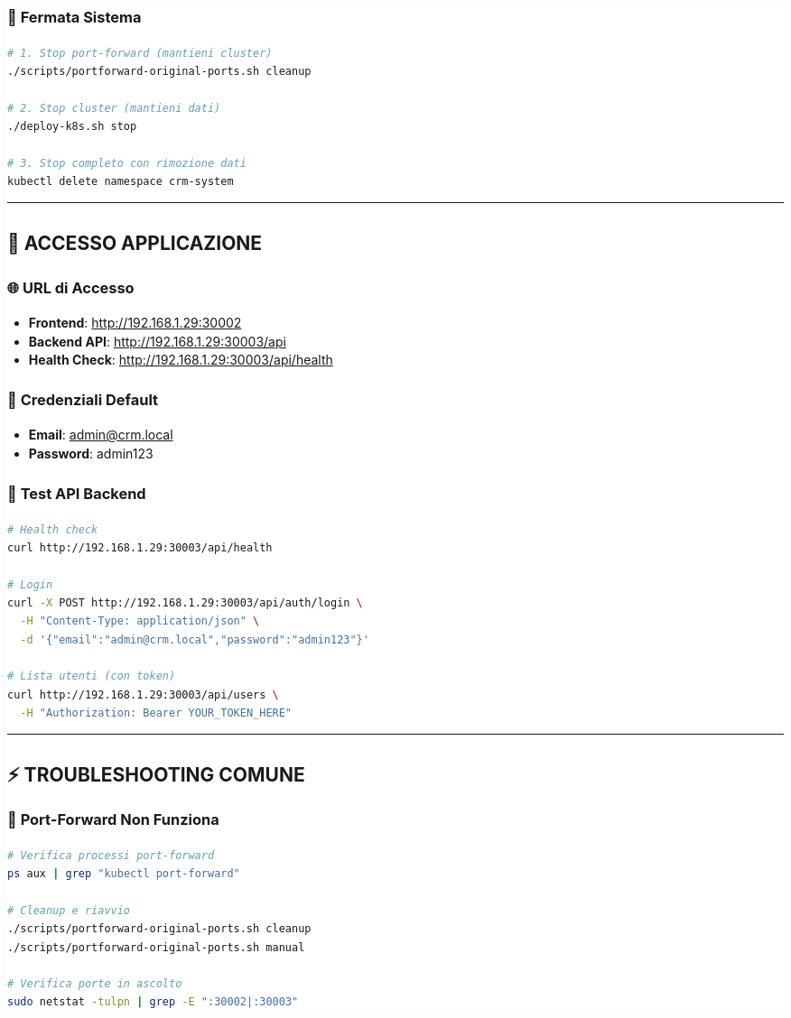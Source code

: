 ### 🛑 **Fermata Sistema**
```bash
# 1. Stop port-forward (mantieni cluster)
./scripts/portforward-original-ports.sh cleanup

# 2. Stop cluster (mantieni dati)
./deploy-k8s.sh stop

# 3. Stop completo con rimozione dati
kubectl delete namespace crm-system
```

---

## 🔐 ACCESSO APPLICAZIONE

### 🌐 **URL di Accesso**
- **Frontend**: http://192.168.1.29:30002
- **Backend API**: http://192.168.1.29:30003/api
- **Health Check**: http://192.168.1.29:30003/api/health

### 🔑 **Credenziali Default**
- **Email**: admin@crm.local
- **Password**: admin123

### 🧪 **Test API Backend**
```bash
# Health check
curl http://192.168.1.29:30003/api/health

# Login
curl -X POST http://192.168.1.29:30003/api/auth/login \
  -H "Content-Type: application/json" \
  -d '{"email":"admin@crm.local","password":"admin123"}'

# Lista utenti (con token)
curl http://192.168.1.29:30003/api/users \
  -H "Authorization: Bearer YOUR_TOKEN_HERE"
```

---

## ⚡ TROUBLESHOOTING COMUNE

### 🚨 **Port-Forward Non Funziona**
```bash
# Verifica processi port-forward
ps aux | grep "kubectl port-forward"

# Cleanup e riavvio
./scripts/portforward-original-ports.sh cleanup
./scripts/portforward-original-ports.sh manual

# Verifica porte in ascolto
sudo netstat -tulpn | grep -E ":30002|:30003"
```
